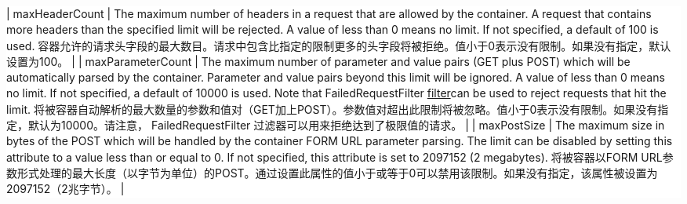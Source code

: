 | maxHeaderCount        | The maximum number of headers in a request that are allowed by the container. A request that contains more headers than the specified limit will be rejected. A value of less than 0 means no limit. If not specified, a default of 100 is used. 容器允许的请求头字段的最大数目。请求中包含比指定的限制更多的头字段将被拒绝。值小于0表示没有限制。如果没有指定，默认设置为100。                                                                                                                                                                                                                                                                                                                                                                                                                                                                                                                                                                                                                                                                                                                                                                                                                                                                                                                                                                                                                                                                                                                                                                                                                                                                                                                                                                                                                                                                                                                                                                                                                                                                                                   |
| maxParameterCount     | The maximum number of parameter and value pairs (GET plus POST) which will be automatically parsed by the container. Parameter and value pairs beyond this limit will be ignored. A value of less than 0 means no limit. If not specified, a default of 10000 is used. Note that FailedRequestFilter [filter](http://127.0.0.1:8080/docs/config/filter.html)can be used to reject requests that hit the limit. 将被容器自动解析的最大数量的参数和值对（GET加上POST）。参数值对超出此限制将被忽略。值小于0表示没有限制。如果没有指定，默认为10000。请注意， FailedRequestFilter 过滤器可以用来拒绝达到了极限值的请求。                                                                                                                                                                                                                                                                                                                                                                                                                                                                                                                                                                                                                                                                                                                                                                                                                                                                                                                                                                                                                                                                                                                                                                                                                                                                                                                                                                                                                                                             |
| maxPostSize           | The maximum size in bytes of the POST which will be handled by the container FORM URL parameter parsing. The limit can be disabled by setting this attribute to a value less than or equal to 0. If not specified, this attribute is set to 2097152 (2 megabytes). 将被容器以FORM URL参数形式处理的最大长度（以字节为单位）的POST。通过设置此属性的值小于或等于0可以禁用该限制。如果没有指定，该属性被设置为2097152（2兆字节）。                                                                                                                                                                                                                                                                                                                                                                                                                                                                                                                                                                                                                                                                                                                                                                                                                                                                                                                                                                                                                                                                                                                                                                                                                                                                                                                                                                                                                                                                                                                                                                                                                                                  |